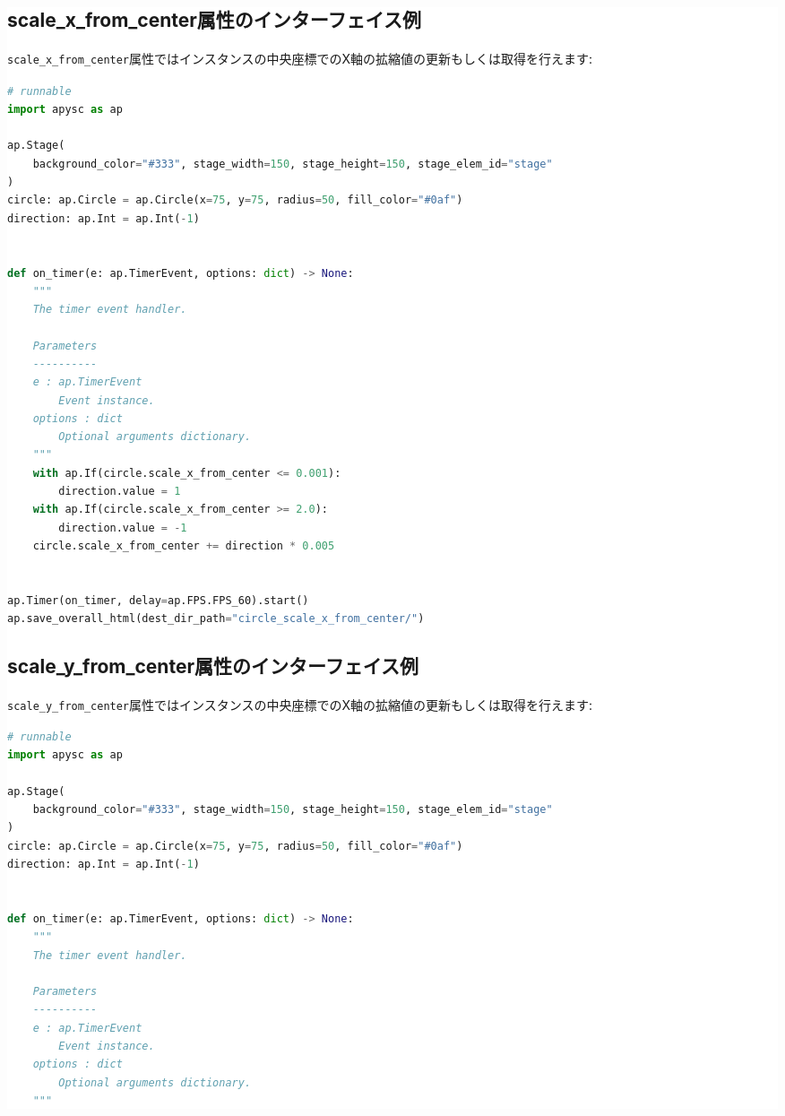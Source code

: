 ## scale_x_from_center属性のインターフェイス例

`scale_x_from_center`属性ではインスタンスの中央座標でのX軸の拡縮値の更新もしくは取得を行えます:

```py
# runnable
import apysc as ap

ap.Stage(
    background_color="#333", stage_width=150, stage_height=150, stage_elem_id="stage"
)
circle: ap.Circle = ap.Circle(x=75, y=75, radius=50, fill_color="#0af")
direction: ap.Int = ap.Int(-1)


def on_timer(e: ap.TimerEvent, options: dict) -> None:
    """
    The timer event handler.

    Parameters
    ----------
    e : ap.TimerEvent
        Event instance.
    options : dict
        Optional arguments dictionary.
    """
    with ap.If(circle.scale_x_from_center <= 0.001):
        direction.value = 1
    with ap.If(circle.scale_x_from_center >= 2.0):
        direction.value = -1
    circle.scale_x_from_center += direction * 0.005


ap.Timer(on_timer, delay=ap.FPS.FPS_60).start()
ap.save_overall_html(dest_dir_path="circle_scale_x_from_center/")
```

<iframe src="static/circle_scale_x_from_center/index.html" width="150" height="150"></iframe>

## scale_y_from_center属性のインターフェイス例

`scale_y_from_center`属性ではインスタンスの中央座標でのX軸の拡縮値の更新もしくは取得を行えます:

```py
# runnable
import apysc as ap

ap.Stage(
    background_color="#333", stage_width=150, stage_height=150, stage_elem_id="stage"
)
circle: ap.Circle = ap.Circle(x=75, y=75, radius=50, fill_color="#0af")
direction: ap.Int = ap.Int(-1)


def on_timer(e: ap.TimerEvent, options: dict) -> None:
    """
    The timer event handler.

    Parameters
    ----------
    e : ap.TimerEvent
        Event instance.
    options : dict
        Optional arguments dictionary.
    """
```